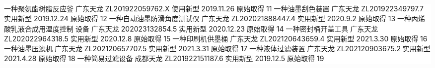 一种聚氨酯树脂反应釜
广东天龙
ZL201922059762.X
使用新型
2019.11.26
原始取得
11
一种油墨刮色装置
广东天龙
ZL201922349797.7
实用新型
2019.12.24
原始取得
12
一种自动油墨防滑角度测试仪
广东天龙
ZL202021888447.4
实用新型
2020.9.2
原始取得
13
一种丙烯酸乳液合成用温度控制
设备
广东天龙
202023132854.5
实用新型
2020.12.23
原始取得
14
一种密封桶开盖工具
广东天龙
ZL202022964318.5
实用新型
2020.12.8
原始取得
15
一种印刷机供墨桶
广东天龙
ZL202120643659.4
实用新型
2021.3.30
原始取得
16
一种油墨压滤机
广东天龙
ZL202120657707.5
实用新型
2021.3.31
原始取得
17
一种液体过滤装置
广东天龙
ZL202120903675.2
实用新型
2021.4.28
原始取得
18
一种简易过滤设备
成都天龙
ZL201922151187.6
实用新型
2019.12.5
原始取得
19